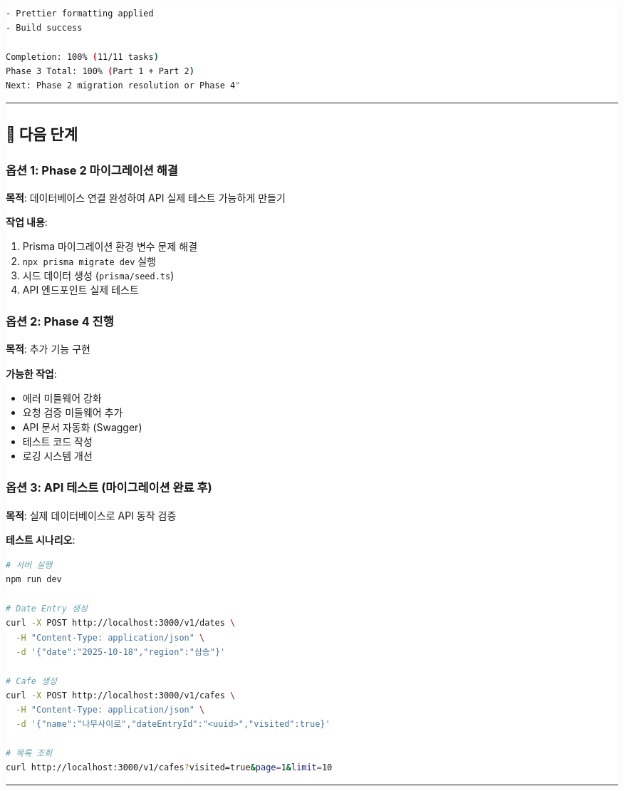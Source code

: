```bash
- Prettier formatting applied
- Build success

Completion: 100% (11/11 tasks)
Phase 3 Total: 100% (Part 1 + Part 2)
Next: Phase 2 migration resolution or Phase 4"
```

---

## 🎉 다음 단계

### 옵션 1: Phase 2 마이그레이션 해결
**목적**: 데이터베이스 연결 완성하여 API 실제 테스트 가능하게 만들기

**작업 내용**:
1. Prisma 마이그레이션 환경 변수 문제 해결
2. `npx prisma migrate dev` 실행
3. 시드 데이터 생성 (`prisma/seed.ts`)
4. API 엔드포인트 실제 테스트

### 옵션 2: Phase 4 진행
**목적**: 추가 기능 구현

**가능한 작업**:
- 에러 미들웨어 강화
- 요청 검증 미들웨어 추가
- API 문서 자동화 (Swagger)
- 테스트 코드 작성
- 로깅 시스템 개선

### 옵션 3: API 테스트 (마이그레이션 완료 후)
**목적**: 실제 데이터베이스로 API 동작 검증

**테스트 시나리오**:
```bash
# 서버 실행
npm run dev

# Date Entry 생성
curl -X POST http://localhost:3000/v1/dates \
  -H "Content-Type: application/json" \
  -d '{"date":"2025-10-18","region":"삼송"}'

# Cafe 생성
curl -X POST http://localhost:3000/v1/cafes \
  -H "Content-Type: application/json" \
  -d '{"name":"나무사이로","dateEntryId":"<uuid>","visited":true}'

# 목록 조회
curl http://localhost:3000/v1/cafes?visited=true&page=1&limit=10
```

---